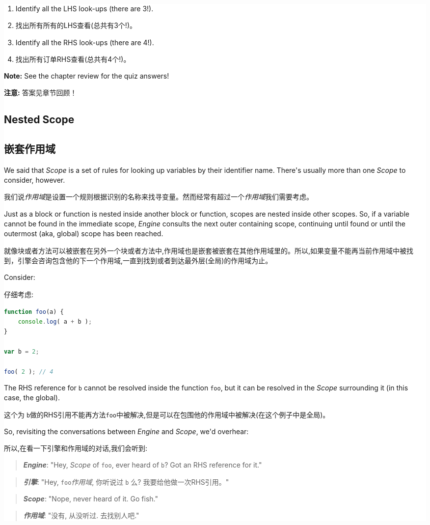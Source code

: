 1. Identify all the LHS look-ups (there are 3!).

1. 找出所有所有的LHS查看(总共有3个!)。

2. Identify all the RHS look-ups (there are 4!).

2. 找出所有订单RHS查看(总共有4个!)。

**Note:** See the chapter review for the quiz answers!

**注意:** 答案见章节回顾！

## Nested Scope

## 嵌套作用域

We said that *Scope* is a set of rules for looking up variables by their identifier name. There's usually more than one *Scope* to consider, however.

我们说*作用域*是设置一个规则根据识别的名称来找寻变量。然而经常有超过一个*作用域*我们需要考虑。

Just as a block or function is nested inside another block or function, scopes are nested inside other scopes. So, if a variable cannot be found in the immediate scope, *Engine* consults the next outer containing scope, continuing until found or until the outermost (aka, global) scope has been reached.

就像块或者方法可以被嵌套在另外一个块或者方法中,作用域也是嵌套被嵌套在其他作用域里的。所以,如果变量不能再当前作用域中被找到，引擎会咨询包含他的下一个作用域,一直到找到或者到达最外层(全局)的作用域为止。

Consider:

仔细考虑:

```js
function foo(a) {
	console.log( a + b );
}

var b = 2;

foo( 2 ); // 4
```

The RHS reference for `b` cannot be resolved inside the function `foo`, but it can be resolved in the *Scope* surrounding it (in this case, the global).

这个为 `b`做的RHS引用不能再方法`foo`中被解决,但是可以在包围他的作用域中被解决(在这个例子中是全局)。

So, revisiting the conversations between *Engine* and *Scope*, we'd overhear:

所以,在看一下引擎和作用域的对话,我们会听到:

> ***Engine***: "Hey, *Scope* of `foo`, ever heard of `b`? Got an RHS reference for it."

> ***引擎***: "Hey, `foo`*作用域*, 你听说过 `b` 么? 我要给他做一次RHS引用。"

> ***Scope***: "Nope, never heard of it. Go fish."

> ***作用域***: "没有, 从没听过. 去找别人吧."
